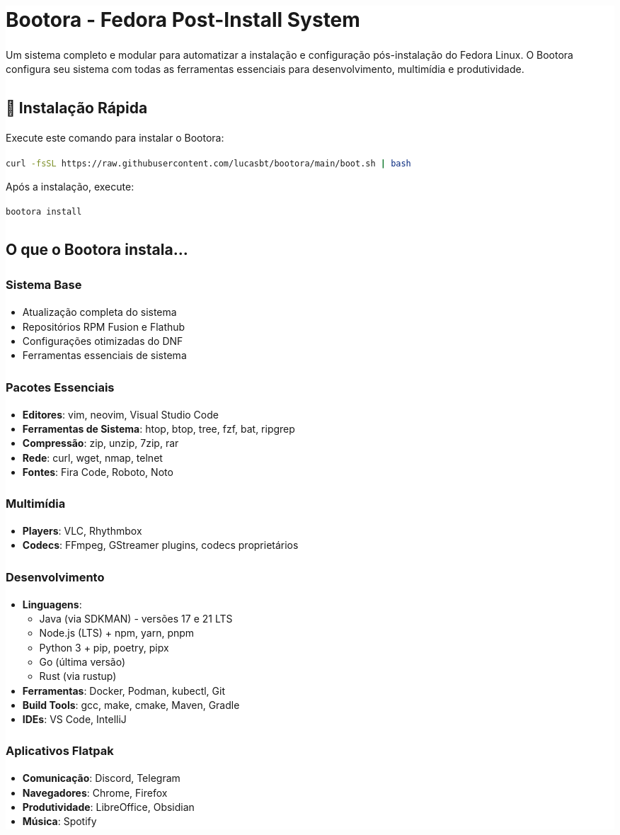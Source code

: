 # Bootora - Fedora Post-Install System

Um sistema completo e modular para automatizar a instalação e configuração pós-instalação do Fedora Linux. O Bootora configura seu sistema com todas as ferramentas essenciais para desenvolvimento, multimídia e produtividade.

## 🚀 Instalação Rápida

Execute este comando para instalar o Bootora:

```bash
curl -fsSL https://raw.githubusercontent.com/lucasbt/bootora/main/boot.sh | bash
```

Após a instalação, execute:

```bash
bootora install
```

## O que o Bootora instala...

### Sistema Base
- Atualização completa do sistema
- Repositórios RPM Fusion e Flathub
- Configurações otimizadas do DNF
- Ferramentas essenciais de sistema

### Pacotes Essenciais
- **Editores**: vim, neovim, Visual Studio Code
- **Ferramentas de Sistema**: htop, btop, tree, fzf, bat, ripgrep
- **Compressão**: zip, unzip, 7zip, rar
- **Rede**: curl, wget, nmap, telnet
- **Fontes**: Fira Code, Roboto, Noto

### Multimídia
- **Players**: VLC, Rhythmbox
- **Codecs**: FFmpeg, GStreamer plugins, codecs proprietários

### Desenvolvimento
- **Linguagens**:
  - Java (via SDKMAN) - versões 17 e 21 LTS
  - Node.js (LTS) + npm, yarn, pnpm
  - Python 3 + pip, poetry, pipx
  - Go (última versão)
  - Rust (via rustup)
- **Ferramentas**: Docker, Podman, kubectl, Git
- **Build Tools**: gcc, make, cmake, Maven, Gradle
- **IDEs**: VS Code, IntelliJ

### Aplicativos Flatpak
- **Comunicação**: Discord, Telegram
- **Navegadores**: Chrome, Firefox
- **Produtividade**: LibreOffice, Obsidian
- **Música**: Spotify
